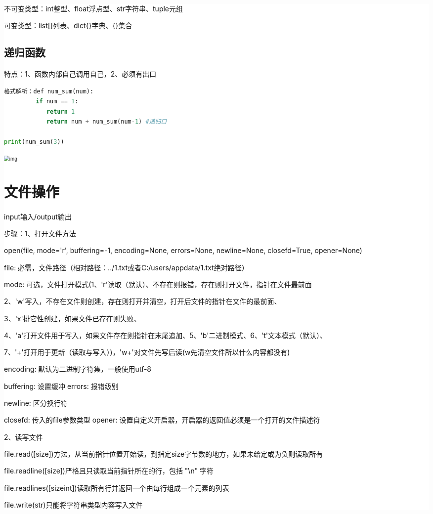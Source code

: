 不可变类型：int整型、float浮点型、str字符串、tuple元组

可变类型：list[]列表、dict{}字典、{}集合

## 递归函数

特点：1、函数内部自己调用自己，2、必须有出口

```python
格式解析：def num_sum(num):
  		 if num == 1:
			return 1
  			return num + num_sum(num-1)	#递归口

print(num_sum(3))
```

<img src="E:\Project\Textbook\Python\assets\wps11.jpg" alt="img" style="zoom: 67%;" /> 

# 文件操作

input输入/output输出	

步骤：1、打开文件方法

open(file, mode='r', buffering=-1, encoding=None, errors=None, newline=None, closefd=True, opener=None)

file: 必需，文件路径（相对路径：../1.txt或者C:/users/appdata/1.txt绝对路径）		

mode: 可选，文件打开模式(1、'r'读取（默认）、不存在则报错，存在则打开文件，指针在文件最前面 

2、'w'写入，不存在文件则创建，存在则打开并清空，打开后文件的指针在文件的最前面、

3、'x'排它性创建，如果文件已存在则失败、

4、'a'打开文件用于写入，如果文件存在则指针在末尾追加、5、'b'二进制模式、6、't'文本模式（默认）、

7、'+'打开用于更新（读取与写入）)，'w+'对文件先写后读(w先清空文件所以什么内容都没有)

encoding: 默认为二进制字符集，一般使用utf-8

buffering: 设置缓冲							errors: 报错级别							

newline: 区分换行符

closefd: 传入的file参数类型					opener: 设置自定义开启器，开启器的返回值必须是一个打开的文件描述符

 

2、读写文件

file.read([size])方法，从当前指针位置开始读，到指定size字节数的地方，如果未给定或为负则读取所有

file.readline([size])严格且只读取当前指针所在的行，包括 "\n" 字符

file.readlines([sizeint])读取所有行并返回一个由每行组成一个元素的列表

file.write(str)只能将字符串类型内容写入文件
